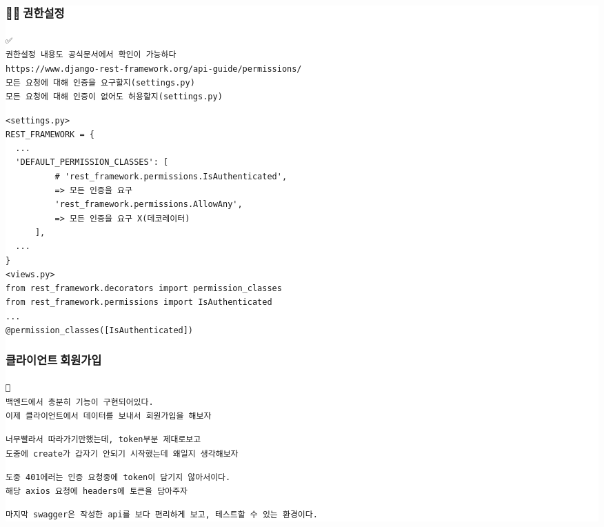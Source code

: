 ### 👮‍♂️ 권한설정

```
✅
권한설정 내용도 공식문서에서 확인이 가능하다  
https://www.django-rest-framework.org/api-guide/permissions/  
모든 요청에 대해 인증을 요구할지(settings.py)
모든 요청에 대해 인증이 없어도 허용할지(settings.py)

```

```
<settings.py>
REST_FRAMEWORK = {
  ...
  'DEFAULT_PERMISSION_CLASSES': [
          # 'rest_framework.permissions.IsAuthenticated',
          => 모든 인증을 요구
          'rest_framework.permissions.AllowAny',
          => 모든 인증을 요구 X(데코레이터)
      ],
  ...
}
<views.py>
from rest_framework.decorators import permission_classes
from rest_framework.permissions import IsAuthenticated
...
@permission_classes([IsAuthenticated])
```

### 클라이언트 회원가입

```
🤔
백엔드에서 충분히 기능이 구현되어있다.
이제 클라이언트에서 데이터를 보내서 회원가입을 해보자
```

```
너무빨라서 따라가기만했는데, token부분 제대로보고
도중에 create가 갑자기 안되기 시작했는데 왜일지 생각해보자
```

```
도중 401에러는 인증 요청중에 token이 담기지 않아서이다.
해당 axios 요청에 headers에 토큰을 담아주자
```

```
마지막 swagger은 작성한 api를 보다 편리하게 보고, 테스트할 수 있는 환경이다.
```
